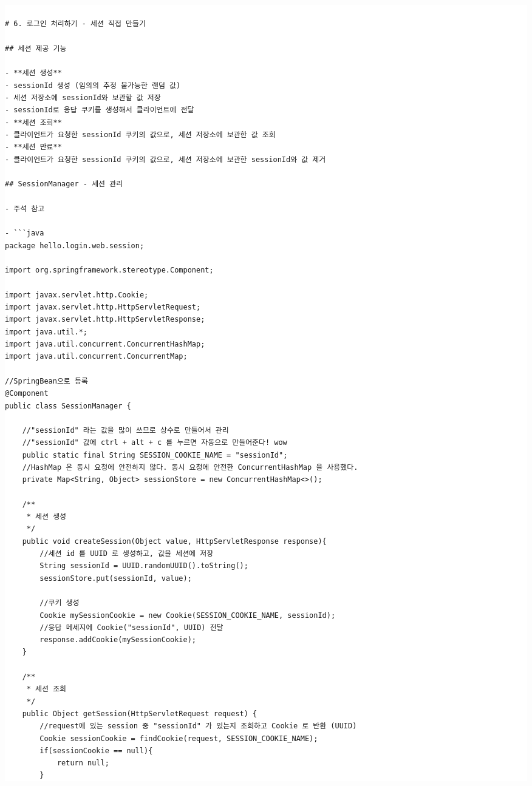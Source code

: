   ```

# 6. 로그인 처리하기 - 세션 직접 만들기

## 세션 제공 기능

- **세션 생성**
  - sessionId 생성 (임의의 추정 불가능한 랜덤 값) 
  - 세션 저장소에 sessionId와 보관할 값 저장 
  - sessionId로 응답 쿠키를 생성해서 클라이언트에 전달
- **세션 조회**
  - 클라이언트가 요청한 sessionId 쿠키의 값으로, 세션 저장소에 보관한 값 조회
- **세션 만료**
  - 클라이언트가 요청한 sessionId 쿠키의 값으로, 세션 저장소에 보관한 sessionId와 값 제거

## SessionManager - 세션 관리

- 주석 참고

- ```java
  package hello.login.web.session;
  
  import org.springframework.stereotype.Component;
  
  import javax.servlet.http.Cookie;
  import javax.servlet.http.HttpServletRequest;
  import javax.servlet.http.HttpServletResponse;
  import java.util.*;
  import java.util.concurrent.ConcurrentHashMap;
  import java.util.concurrent.ConcurrentMap;
  
  //SpringBean으로 등록
  @Component
  public class SessionManager {
  
      //"sessionId" 라는 값을 많이 쓰므로 상수로 만들어서 관리
      //"sessionId" 값에 ctrl + alt + c 를 누르면 자동으로 만들어준다! wow
      public static final String SESSION_COOKIE_NAME = "sessionId";
      //HashMap 은 동시 요청에 안전하지 않다. 동시 요청에 안전한 ConcurrentHashMap 을 사용했다.
      private Map<String, Object> sessionStore = new ConcurrentHashMap<>();
  
      /**
       * 세션 생성
       */
      public void createSession(Object value, HttpServletResponse response){
          //세션 id 를 UUID 로 생성하고, 값을 세션에 저장
          String sessionId = UUID.randomUUID().toString();
          sessionStore.put(sessionId, value);
  
          //쿠키 생성 
          Cookie mySessionCookie = new Cookie(SESSION_COOKIE_NAME, sessionId);
          //응답 메세지에 Cookie("sessionId", UUID) 전달
          response.addCookie(mySessionCookie);
      }
  
      /**
       * 세션 조회
       */
      public Object getSession(HttpServletRequest request) {
          //request에 있는 session 중 "sessionId" 가 있는지 조회하고 Cookie 로 반환 (UUID)
          Cookie sessionCookie = findCookie(request, SESSION_COOKIE_NAME);
          if(sessionCookie == null){
              return null;
          }
  ```